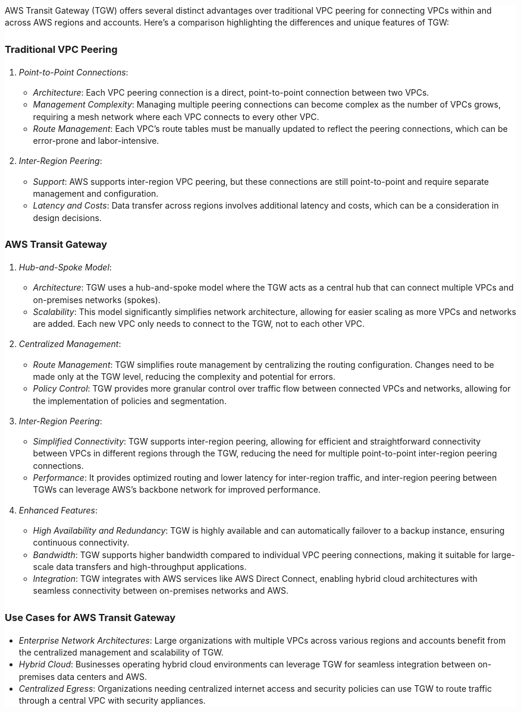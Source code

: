 AWS Transit Gateway (TGW) offers several distinct advantages over traditional VPC peering for connecting VPCs within and across AWS regions and accounts. Here’s a comparison highlighting the differences and unique features of TGW:

### Traditional VPC Peering

1. *Point-to-Point Connections*:
   - *Architecture*: Each VPC peering connection is a direct, point-to-point connection between two VPCs.
   - *Management Complexity*: Managing multiple peering connections can become complex as the number of VPCs grows, requiring a mesh network where each VPC connects to every other VPC.
   - *Route Management*: Each VPC’s route tables must be manually updated to reflect the peering connections, which can be error-prone and labor-intensive.

2. *Inter-Region Peering*:
   - *Support*: AWS supports inter-region VPC peering, but these connections are still point-to-point and require separate management and configuration.
   - *Latency and Costs*: Data transfer across regions involves additional latency and costs, which can be a consideration in design decisions.

### AWS Transit Gateway

1. *Hub-and-Spoke Model*:
   - *Architecture*: TGW uses a hub-and-spoke model where the TGW acts as a central hub that can connect multiple VPCs and on-premises networks (spokes).
   - *Scalability*: This model significantly simplifies network architecture, allowing for easier scaling as more VPCs and networks are added. Each new VPC only needs to connect to the TGW, not to each other VPC.

2. *Centralized Management*:
   - *Route Management*: TGW simplifies route management by centralizing the routing configuration. Changes need to be made only at the TGW level, reducing the complexity and potential for errors.
   - *Policy Control*: TGW provides more granular control over traffic flow between connected VPCs and networks, allowing for the implementation of policies and segmentation.

3. *Inter-Region Peering*:
   - *Simplified Connectivity*: TGW supports inter-region peering, allowing for efficient and straightforward connectivity between VPCs in different regions through the TGW, reducing the need for multiple point-to-point inter-region peering connections.
   - *Performance*: It provides optimized routing and lower latency for inter-region traffic, and inter-region peering between TGWs can leverage AWS’s backbone network for improved performance.

4. *Enhanced Features*:
   - *High Availability and Redundancy*: TGW is highly available and can automatically failover to a backup instance, ensuring continuous connectivity.
   - *Bandwidth*: TGW supports higher bandwidth compared to individual VPC peering connections, making it suitable for large-scale data transfers and high-throughput applications.
   - *Integration*: TGW integrates with AWS services like AWS Direct Connect, enabling hybrid cloud architectures with seamless connectivity between on-premises networks and AWS.

### Use Cases for AWS Transit Gateway

- *Enterprise Network Architectures*: Large organizations with multiple VPCs across various regions and accounts benefit from the centralized management and scalability of TGW.
- *Hybrid Cloud*: Businesses operating hybrid cloud environments can leverage TGW for seamless integration between on-premises data centers and AWS.
- *Centralized Egress*: Organizations needing centralized internet access and security policies can use TGW to route traffic through a central VPC with security appliances.
